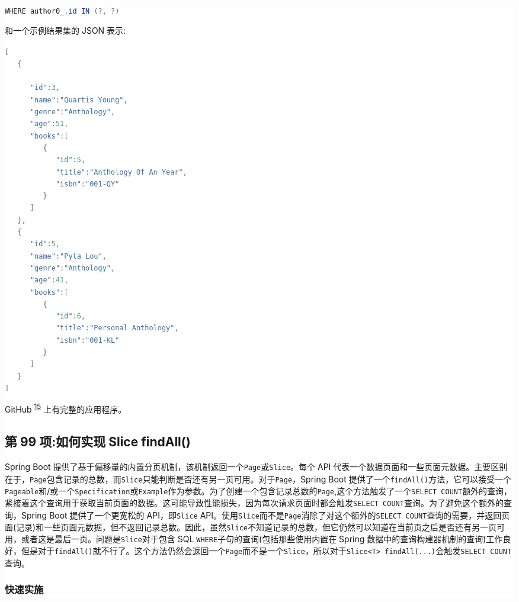 ```java
WHERE author0_.id IN (?, ?)

```

和一个示例结果集的 JSON 表示:

```java
[
   {

      "id":3,
      "name":"Quartis Young",
      "genre":"Anthology",
      "age":51,
      "books":[
         {
            "id":5,
            "title":"Anthology Of An Year",
            "isbn":"001-QY"
         }
      ]
   },
   {
      "id":5,
      "name":"Pyla Lou",
      "genre":"Anthology",
      "age":41,
      "books":[
         {
            "id":6,
            "title":"Personal Anthology",
            "isbn":"001-KL"
         }
      ]
   }
]

```

GitHub <sup>[15](#Fn15)</sup> 上有完整的应用程序。

## 第 99 项:如何实现 Slice <t>findAll()</t>

Spring Boot 提供了基于偏移量的内置分页机制，该机制返回一个`Page`或`Slice`。每个 API 代表一个数据页面和一些页面元数据。主要区别在于，`Page`包含记录的总数，而`Slice`只能判断是否还有另一页可用。对于`Page`，Spring Boot 提供了一个`findAll()`方法，它可以接受一个`Pageable`和/或一个`Specification`或`Example`作为参数。为了创建一个包含记录总数的`Page`,这个方法触发了一个`SELECT COUNT`额外的查询，紧接着这个查询用于获取当前页面的数据。这可能导致性能损失，因为每次请求页面时都会触发`SELECT COUNT`查询。为了避免这个额外的查询，Spring Boot 提供了一个更宽松的 API，即`Slice` API。使用`Slice`而不是`Page`消除了对这个额外的`SELECT COUNT`查询的需要，并返回页面(记录)和一些页面元数据，但不返回记录总数。因此，虽然`Slice`不知道记录的总数，但它仍然可以知道在当前页之后是否还有另一页可用，或者这是最后一页。问题是`Slice`对于包含 SQL `WHERE`子句的查询(包括那些使用内置在 Spring 数据中的查询构建器机制的查询)工作良好，但是对于`findAll()`就不行了。这个方法仍然会返回一个`Page`而不是一个`Slice`，所以对于`Slice<T> findAll(...)`会触发`SELECT COUNT`查询。

### 快速实施
